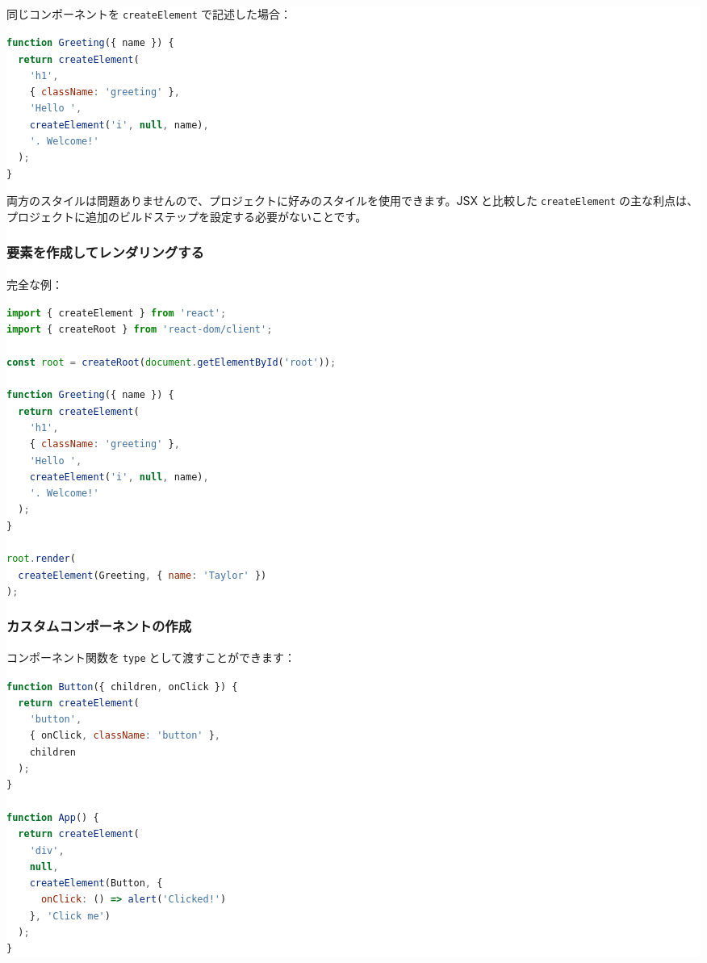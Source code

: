 同じコンポーネントを `createElement` で記述した場合：

```javascript
function Greeting({ name }) {
  return createElement(
    'h1',
    { className: 'greeting' },
    'Hello ',
    createElement('i', null, name),
    '. Welcome!'
  );
}
```

両方のスタイルは問題ありませんので、プロジェクトに好みのスタイルを使用できます。JSX と比較した `createElement` の主な利点は、プロジェクトに追加のビルドステップを設定する必要がないことです。

### 要素を作成してレンダリングする

完全な例：

```javascript
import { createElement } from 'react';
import { createRoot } from 'react-dom/client';

const root = createRoot(document.getElementById('root'));

function Greeting({ name }) {
  return createElement(
    'h1',
    { className: 'greeting' },
    'Hello ',
    createElement('i', null, name),
    '. Welcome!'
  );
}

root.render(
  createElement(Greeting, { name: 'Taylor' })
);
```

### カスタムコンポーネントの作成

コンポーネント関数を `type` として渡すことができます：

```javascript
function Button({ children, onClick }) {
  return createElement(
    'button',
    { onClick, className: 'button' },
    children
  );
}

function App() {
  return createElement(
    'div',
    null,
    createElement(Button, {
      onClick: () => alert('Clicked!')
    }, 'Click me')
  );
}
```
